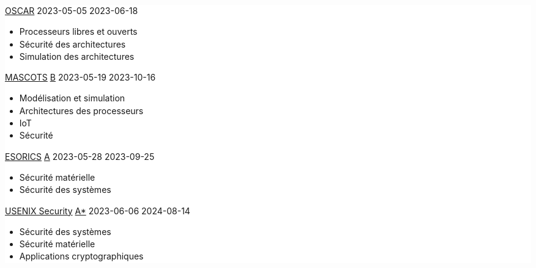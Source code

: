    <tr class="conf-o">
      <td><a href="https://oscar-workshop.github.io/">OSCAR</a></td>
      <td><a href=""></a></td>
      <td>2023-05-05</td>
      <td>2023-06-18</td>
      <td> 
        <ul>
          <li>Processeurs libres et ouverts</li>
          <li>Sécurité des architectures</li>
          <li>Simulation des architectures</li>
        </ul>        
      </td>
   </tr>

   <tr class="conf-b">
      <td><a href="http://mascots.iitis.pl/">MASCOTS</a></td>
      <td><a href="http://portal.core.edu.au/conf-ranks/1771/">B</a></td>
      <td>2023-05-19</td>
      <td>2023-10-16</td>
      <td> 
        <ul>
          <li>Modélisation et simulation</li>
          <li>Architectures des processeurs</li>
          <li>IoT</li>
          <li>Sécurité</li>
        </ul>        
      </td>
   </tr>

   <tr class="conf-a">
      <td><a href="https://esorics2023.org/">ESORICS</a></td>
      <td><a href="http://portal.core.edu.au/conf-ranks/515/">A</a></td>
      <td>2023-05-28</td>
      <td>2023-09-25</td>
      <td> 
        <ul>
          <li>Sécurité matérielle</li>
          <li>Sécurité des systèmes</li>
        </ul>        
      </td>
   </tr>

   <tr class="conf-aa">
      <td><a href="https://www.usenix.org/conference/usenixsecurity24">USENIX Security</a></td>
      <td><a href="http://portal.core.edu.au/conf-ranks/1841/">A*</a></td>
      <td>2023-06-06</td>
      <td>2024-08-14</td>
      <td> 
        <ul>
          <li>Sécurité des systèmes</li>
          <li>Sécurité matérielle</li>
          <li>Applications cryptographiques</li>
        </ul>    
      </td>
   </tr>
